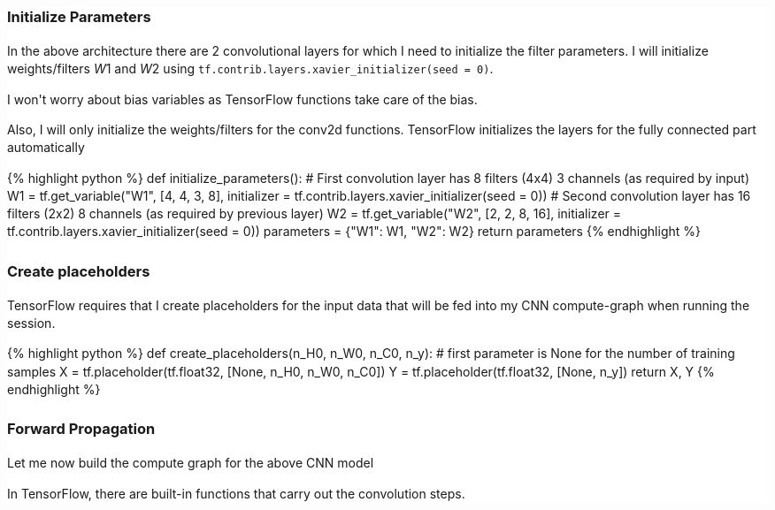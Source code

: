  
### Initialize Parameters
In the above architecture there are 2 convolutional layers for which I need to
initialize the filter parameters.
I will initialize weights/filters $W1$ and $W2$ using
`tf.contrib.layers.xavier_initializer(seed = 0)`.

I won't worry about bias variables as TensorFlow functions take care of the
bias.

Also, I will only initialize the weights/filters for the conv2d functions.
TensorFlow initializes the layers for the fully connected part automatically 


{% highlight python %}
def initialize_parameters():
    # First convolution layer has 8 filters (4x4) 3 channels (as required by input)
    W1 = tf.get_variable("W1", [4, 4, 3, 8], initializer = tf.contrib.layers.xavier_initializer(seed = 0))
    # Second convolution layer has 16 filters (2x2) 8 channels (as required by previous layer)
    W2 = tf.get_variable("W2", [2, 2, 8, 16], initializer = tf.contrib.layers.xavier_initializer(seed = 0))
    parameters = {"W1": W1, "W2": W2}
    return parameters
{% endhighlight %}
 
### Create placeholders

TensorFlow requires that I create placeholders for the input data that will be
fed into my CNN compute-graph when running the session. 


{% highlight python %}
def create_placeholders(n_H0, n_W0, n_C0, n_y):
    # first parameter is None for the number of training samples
    X = tf.placeholder(tf.float32, [None, n_H0, n_W0, n_C0])
    Y = tf.placeholder(tf.float32, [None, n_y])
    return X, Y
{% endhighlight %}
 
### Forward Propagation 
 
Let me now build the compute graph for the above CNN model

In TensorFlow, there are built-in functions that carry out the convolution
steps.
